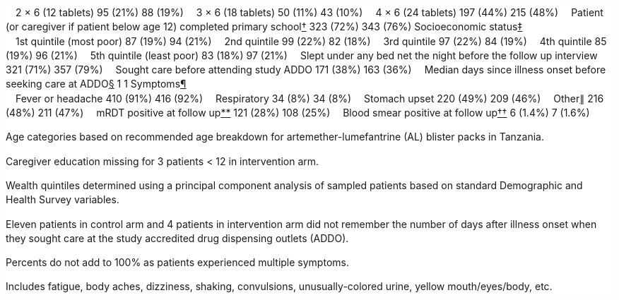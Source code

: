    2 × 6 (12 tablets)                                                              95 (21%)    88 (19%)
   3 × 6 (18 tablets)                                                              50 (11%)    43 (10%)
   4 × 6 (24 tablets)                                                              197 (44%)   215 (48%)
   Patient (or caregiver if patient below age 12) completed primary school[†](#)   323 (72%)   343 (76%)
  Socioeconomic status[‡](#)                                                                   
   1st quintile (most poor)                                                        87 (19%)    94 (21%)
   2nd quintile                                                                    99 (22%)    82 (18%)
   3rd quintile                                                                    97 (22%)    84 (19%)
   4th quintile                                                                    85 (19%)    96 (21%)
   5th quintile (least poor)                                                       83 (18%)    97 (21%)
   Slept under any bed net the night before the follow up interview                321 (71%)   357 (79%)
   Sought care before attending study ADDO                                         171 (38%)   163 (36%)
   Median days since illness onset before seeking care at ADDO[§](#)               1           1
  Symptoms[¶](#)                                                                               
   Fever or headache                                                               410 (91%)   416 (92%)
   Respiratory                                                                     34 (8%)     34 (8%)
   Stomach upset                                                                   220 (49%)   209 (46%)
   Other[∥](#)                                                                     216 (48%)   211 (47%)
   mRDT positive at follow up[\*\*](#)                                             121 (28%)   108 (25%)
   Blood smear positive at follow up[††](#)                                        6 (1.4%)    7 (1.6%)

Age categories based on recommended age breakdown for
artemether-lumefantrine (AL) blister packs in Tanzania.

Caregiver education missing for 3 patients \< 12 in intervention arm.

Wealth quintiles determined using a principal component analysis of
sampled patients based on standard Demographic and Health Survey
variables.

Eleven patients in control arm and 4 patients in intervention arm did
not remember the number of days after illness onset when they sought
care at the study accredited drug dispensing outlets (ADDO).

Percents do not add to 100% as patients experienced multiple symptoms.

Includes fatigue, body aches, dizziness, shaking, convulsions,
unusually-colored urine, yellow mouth/eyes/body, etc.
